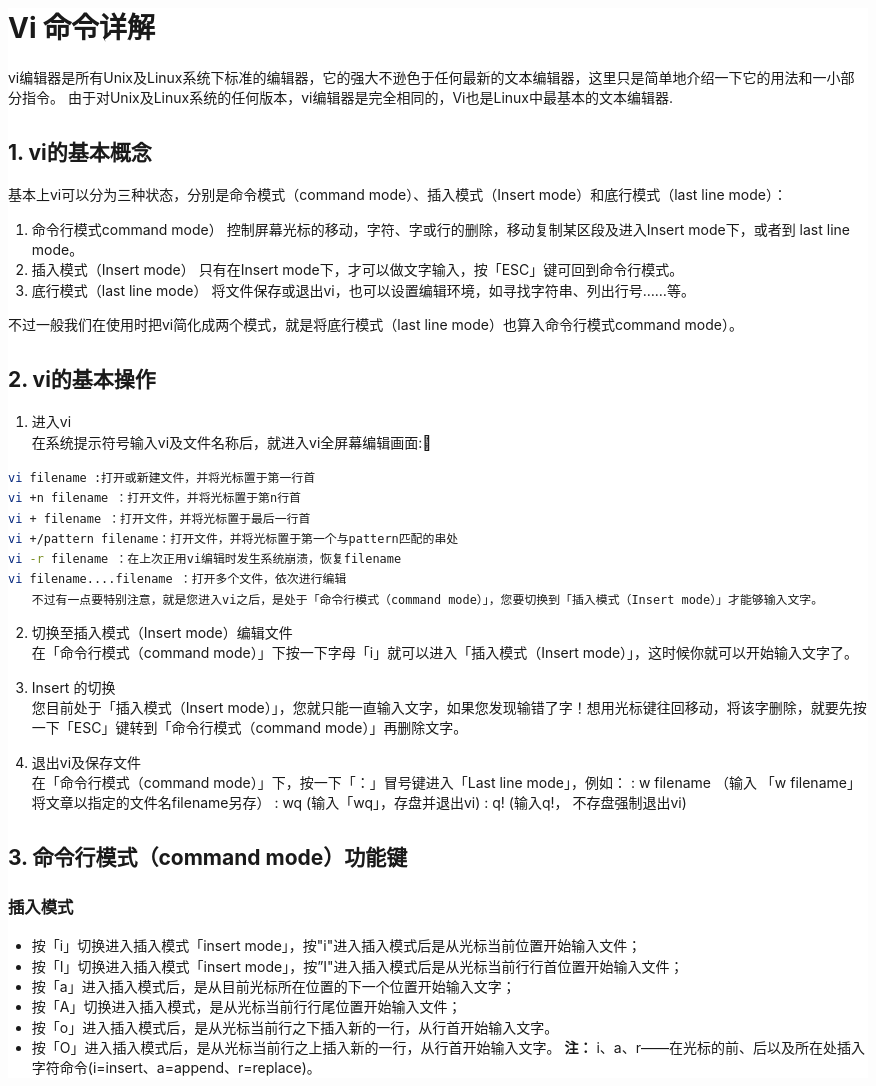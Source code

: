 

# Vi 命令详解 

vi编辑器是所有Unix及Linux系统下标准的编辑器，它的强大不逊色于任何最新的文本编辑器，这里只是简单地介绍一下它的用法和一小部分指令。
由于对Unix及Linux系统的任何版本，vi编辑器是完全相同的，Vi也是Linux中最基本的文本编辑器.

## 1. vi的基本概念 
基本上vi可以分为三种状态，分别是命令模式（command mode）、插入模式（Insert mode）和底行模式（last line mode）： 
1. 命令行模式command mode） 
控制屏幕光标的移动，字符、字或行的删除，移动复制某区段及进入Insert mode下，或者到 last line mode。 
2. 插入模式（Insert mode） 
只有在Insert mode下，才可以做文字输入，按「ESC」键可回到命令行模式。 
3. 底行模式（last line mode） 
将文件保存或退出vi，也可以设置编辑环境，如寻找字符串、列出行号……等。 
 
不过一般我们在使用时把vi简化成两个模式，就是将底行模式（last line mode）也算入命令行模式command mode）。 

## 2. vi的基本操作 
1. 进入vi    
在系统提示符号输入vi及文件名称后，就进入vi全屏幕编辑画面:    

```bash
vi filename :打开或新建文件，并将光标置于第一行首 
vi +n filename ：打开文件，并将光标置于第n行首 
vi + filename ：打开文件，并将光标置于最后一行首 
vi +/pattern filename：打开文件，并将光标置于第一个与pattern匹配的串处 
vi -r filename ：在上次正用vi编辑时发生系统崩溃，恢复filename 
vi filename....filename ：打开多个文件，依次进行编辑 
　　不过有一点要特别注意，就是您进入vi之后，是处于「命令行模式（command mode）」，您要切换到「插入模式（Insert mode）」才能够输入文字。
```

2. 切换至插入模式（Insert mode）编辑文件   
在「命令行模式（command mode）」下按一下字母「i」就可以进入「插入模式（Insert mode）」，这时候你就可以开始输入文字了。 

3. Insert 的切换  
您目前处于「插入模式（Insert mode）」，您就只能一直输入文字，如果您发现输错了字！想用光标键往回移动，将该字删除，就要先按一下「ESC」键转到「命令行模式（command mode）」再删除文字。 
 
4. 退出vi及保存文件  
在「命令行模式（command mode）」下，按一下「：」冒号键进入「Last line mode」，例如： 
: w filename （输入 「w filename」将文章以指定的文件名filename另存） 
: wq (输入「wq」，存盘并退出vi) 
: q! (输入q!， 不存盘强制退出vi) 

## 3. 命令行模式（command mode）功能键 

### 插入模式 
* 按「i」切换进入插入模式「insert mode」，按"i"进入插入模式后是从光标当前位置开始输入文件； 
* 按「I」切换进入插入模式「insert mode」，按”I"进入插入模式后是从光标当前行行首位置开始输入文件；
* 按「a」进入插入模式后，是从目前光标所在位置的下一个位置开始输入文字； 
* 按「A」切换进入插入模式，是从光标当前行行尾位置开始输入文件；
* 按「o」进入插入模式后，是从光标当前行之下插入新的一行，从行首开始输入文字。 
* 按「O」进入插入模式后，是从光标当前行之上插入新的一行，从行首开始输入文字。 
**注：**
i、a、r——在光标的前、后以及所在处插入字符命令(i=insert、a=append、r=replace)。 
